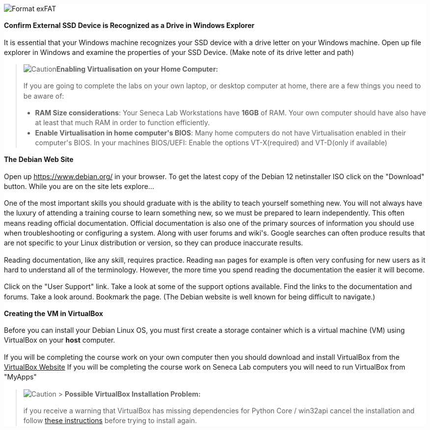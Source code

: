 ![Format exFAT](/img/Format_ExFAT.png)

**Confirm External SSD Device is Recognized as a Drive in Windows Explorer**

It is essential that your Windows machine recognizes your SSD device with a drive letter on your Windows machine. Open up file explorer in Windows and examine the properties of your SSD Device. (Make note of its drive letter and path)

> ![Caution](/img/caution.png)**Enabling Virtualisation on your Home Computer:**
>
> If you are going to complete the labs on your own laptop, or desktop computer at home, there are a few things you need to be aware of:
>
> - **RAM Size considerations**: Your Seneca Lab Workstations have **16GB** of RAM. Your own computer should have also have at least that much RAM in order to function efficiently.
> - **Enable Virtualisation in home computer's BIOS**: Many home computers do not have Virtualisation enabled in their computer's BIOS. In your machines BIOS/UEFI: Enable the options VT-X(required) and VT-D(only if available)

**The Debian Web Site**

Open up <https://www.debian.org/> in your browser. To get the latest copy of the Debian 12 netinstaller ISO click on the "Download" button.
While you are on the site lets explore...

One of the most important skills you should graduate with is the ability to teach yourself something new. You will not always have the luxury of attending a training course to learn something new, so we must be prepared to learn independently. This often means reading official documentation. Official documentation is also one of the primary sources of information you should use when troubleshooting or configuring a system. Along with user forums and wiki's. Google searches can often produce results that are not specific to your Linux distribution or version, so they can produce inaccurate results.

Reading documentation, like any skill, requires practice. Reading `man` pages for example is often very confusing for new users as it hard to understand all of the terminology. However, the more time you spend reading the documentation the easier it will become.

Click on the "User Support" link. Take a look at some of the support options available. Find the links to the documentation and forums. Take a look around. Bookmark the page. (The Debian website is well known for being difficult to navigate.)

**Creating the VM in VirtualBox**

Before you can install your Debian Linux OS, you must first create a storage container which is a virtual machine (VM) using VirtualBox on your **host** computer.

If you will be completing the course work on your own computer then you should download and install VirtualBox from the [VirtualBox Website](https://www.virtualbox.org)
If you will be completing the course work on Seneca Lab computers you will need to run VirtualBox from "MyApps"

> ![Caution](/img/caution.png) > **Possible VirtualBox Installation Problem:**
>
> if you receive a warning that VirtualBox has missing dependencies for Python Core / win32api cancel the installation and follow [these instructions](https://www.sysnettechsolutions.com/en/fix-python-win32api-virtualbox/) before trying to install again.
